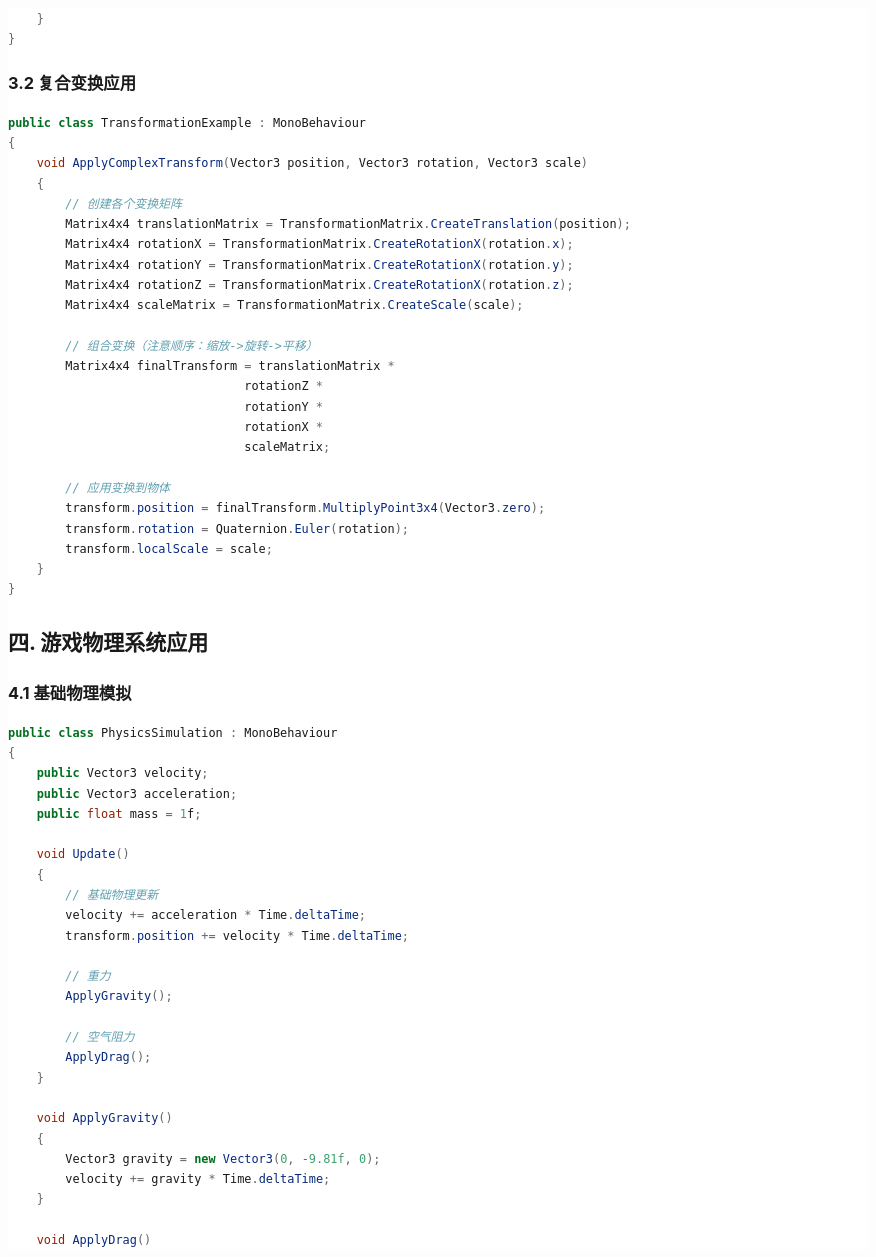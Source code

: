 ```csharp
    }
}
```

### 3.2 复合变换应用
```csharp
public class TransformationExample : MonoBehaviour 
{
    void ApplyComplexTransform(Vector3 position, Vector3 rotation, Vector3 scale) 
    {
        // 创建各个变换矩阵
        Matrix4x4 translationMatrix = TransformationMatrix.CreateTranslation(position);
        Matrix4x4 rotationX = TransformationMatrix.CreateRotationX(rotation.x);
        Matrix4x4 rotationY = TransformationMatrix.CreateRotationX(rotation.y);
        Matrix4x4 rotationZ = TransformationMatrix.CreateRotationX(rotation.z);
        Matrix4x4 scaleMatrix = TransformationMatrix.CreateScale(scale);
        
        // 组合变换（注意顺序：缩放->旋转->平移）
        Matrix4x4 finalTransform = translationMatrix * 
                                 rotationZ * 
                                 rotationY * 
                                 rotationX * 
                                 scaleMatrix;
                                 
        // 应用变换到物体
        transform.position = finalTransform.MultiplyPoint3x4(Vector3.zero);
        transform.rotation = Quaternion.Euler(rotation);
        transform.localScale = scale;
    }
}
```

## 四. 游戏物理系统应用

### 4.1 基础物理模拟
```csharp
public class PhysicsSimulation : MonoBehaviour 
{
    public Vector3 velocity;
    public Vector3 acceleration;
    public float mass = 1f;
    
    void Update() 
    {
        // 基础物理更新
        velocity += acceleration * Time.deltaTime;
        transform.position += velocity * Time.deltaTime;
        
        // 重力
        ApplyGravity();
        
        // 空气阻力
        ApplyDrag();
    }
    
    void ApplyGravity() 
    {
        Vector3 gravity = new Vector3(0, -9.81f, 0);
        velocity += gravity * Time.deltaTime;
    }
    
    void ApplyDrag() 
```